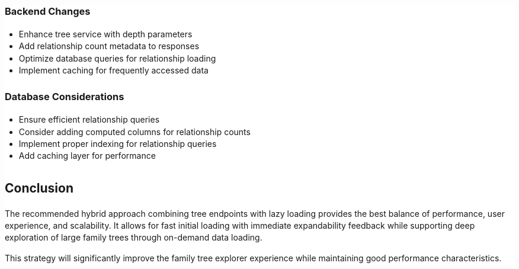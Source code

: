 ### Backend Changes

- Enhance tree service with depth parameters
- Add relationship count metadata to responses
- Optimize database queries for relationship loading
- Implement caching for frequently accessed data

### Database Considerations

- Ensure efficient relationship queries
- Consider adding computed columns for relationship counts
- Implement proper indexing for relationship queries
- Add caching layer for performance

## Conclusion

The recommended hybrid approach combining tree endpoints with lazy loading provides the best balance of performance, user experience, and scalability. It allows for fast initial loading with immediate expandability feedback while supporting deep exploration of large family trees through on-demand data loading.

This strategy will significantly improve the family tree explorer experience while maintaining good performance characteristics.
